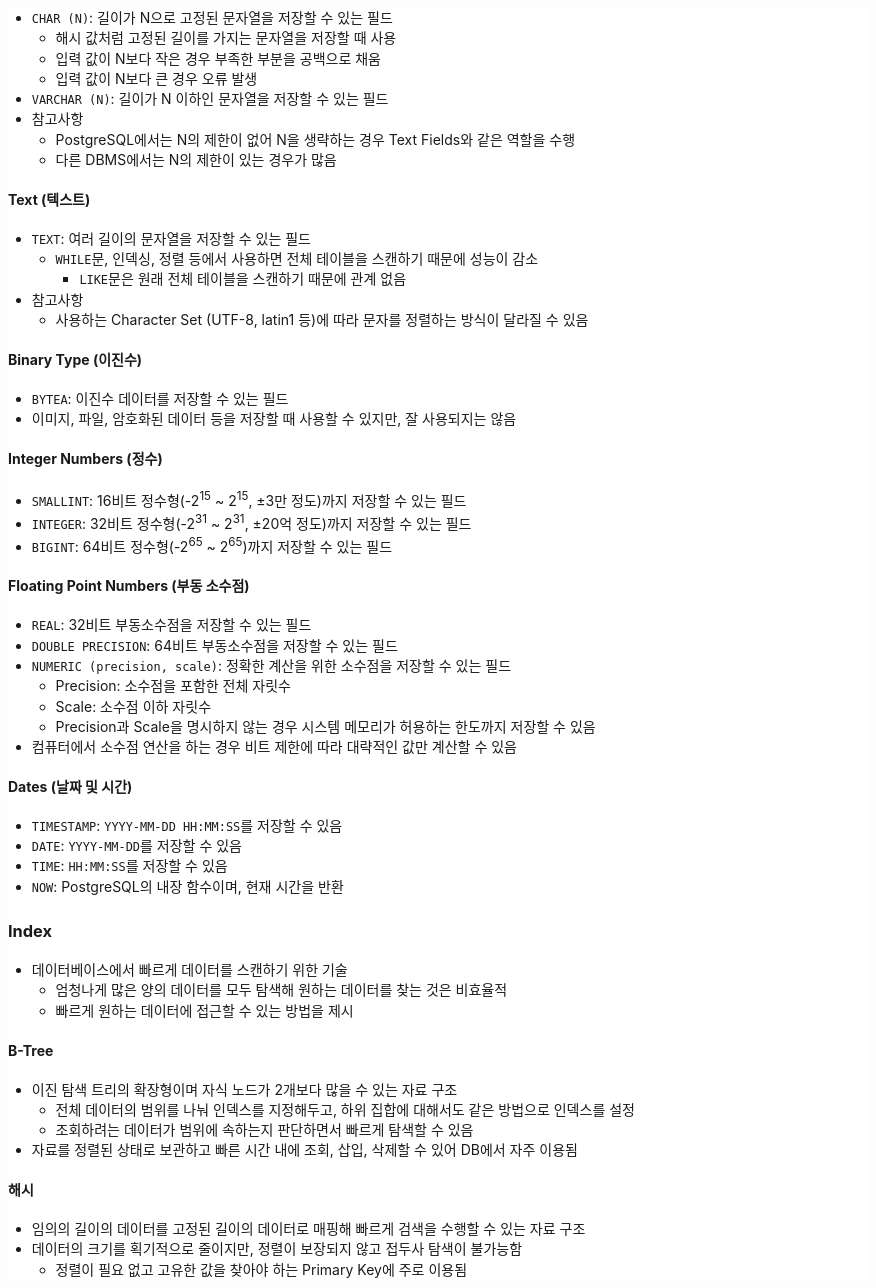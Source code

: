 - `CHAR (N)`: 길이가 N으로 고정된 문자열을 저장할 수 있는 필드
  - 해시 값처럼 고정된 길이를 가지는 문자열을 저장할 때 사용
  - 입력 값이 N보다 작은 경우 부족한 부분을 공백으로 채움
  - 입력 값이 N보다 큰 경우 오류 발생
- `VARCHAR (N)`: 길이가 N 이하인 문자열을 저장할 수 있는 필드
- 참고사항
  - PostgreSQL에서는 N의 제한이 없어 N을 생략하는 경우 Text Fields와 같은 역할을 수행
  - 다른 DBMS에서는 N의 제한이 있는 경우가 많음

#### Text (텍스트)

- `TEXT`: 여러 길이의 문자열을 저장할 수 있는 필드
  - `WHILE`문, 인덱싱, 정렬 등에서 사용하면 전체 테이블을 스캔하기 때문에 성능이 감소
    - `LIKE`문은 원래 전체 테이블을 스캔하기 때문에 관계 없음
- 참고사항
  - 사용하는 Character Set (UTF-8, latin1 등)에 따라 문자를 정렬하는 방식이 달라질 수 있음

#### Binary Type (이진수)

- `BYTEA`: 이진수 데이터를 저장할 수 있는 필드
- 이미지, 파일, 암호화된 데이터 등을 저장할 때 사용할 수 있지만, 잘 사용되지는 않음

#### Integer Numbers (정수)

- `SMALLINT`: 16비트 정수형(-2<sup>15</sup> ~ 2<sup>15</sup>, ±3만 정도)까지 저장할 수 있는 필드
- `INTEGER`: 32비트 정수형(-2<sup>31</sup> ~ 2<sup>31</sup>, ±20억 정도)까지 저장할 수 있는 필드
- `BIGINT`: 64비트 정수형(-2<sup>65</sup> ~ 2<sup>65</sup>)까지 저장할 수 있는 필드

#### Floating Point Numbers (부동 소수점)

- `REAL`: 32비트 부동소수점을 저장할 수 있는 필드
- `DOUBLE PRECISION`: 64비트 부동소수점을 저장할 수 있는 필드
- `NUMERIC (precision, scale)`: 정확한 계산을 위한 소수점을 저장할 수 있는 필드
  - Precision: 소수점을 포함한 전체 자릿수
  - Scale: 소수점 이하 자릿수
  - Precision과 Scale을 명시하지 않는 경우 시스템 메모리가 허용하는 한도까지 저장할 수 있음
- 컴퓨터에서 소수점 연산을 하는 경우 비트 제한에 따라 대략적인 값만 계산할 수 있음

#### Dates (날짜 및 시간)

- `TIMESTAMP`: `YYYY-MM-DD HH:MM:SS`를 저장할 수 있음
- `DATE`: `YYYY-MM-DD`를 저장할 수 있음
- `TIME`: `HH:MM:SS`를 저장할 수 있음
- `NOW`: PostgreSQL의 내장 함수이며, 현재 시간을 반환

### Index

- 데이터베이스에서 빠르게 데이터를 스캔하기 위한 기술
  - 엄청나게 많은 양의 데이터를 모두 탐색해 원하는 데이터를 찾는 것은 비효율적
  - 빠르게 원하는 데이터에 접근할 수 있는 방법을 제시

#### B-Tree

- 이진 탐색 트리의 확장형이며 자식 노드가 2개보다 많을 수 있는 자료 구조
  - 전체 데이터의 범위를 나눠 인덱스를 지정해두고, 하위 집합에 대해서도 같은 방법으로 인덱스를 설정
  - 조회하려는 데이터가 범위에 속하는지 판단하면서 빠르게 탐색할 수 있음
- 자료를 정렬된 상태로 보관하고 빠른 시간 내에 조회, 삽입, 삭제할 수 있어 DB에서 자주 이용됨

#### 해시

- 임의의 길이의 데이터를 고정된 길이의 데이터로 매핑해 빠르게 검색을 수행할 수 있는 자료 구조
- 데이터의 크기를 획기적으로 줄이지만, 정렬이 보장되지 않고 접두사 탐색이 불가능함
  - 정렬이 필요 없고 고유한 값을 찾아야 하는 Primary Key에 주로 이용됨